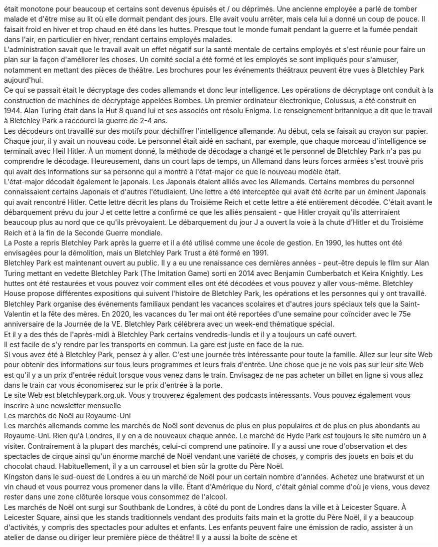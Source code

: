 était monotone pour beaucoup et certains sont devenus épuisés et / ou déprimés. Une ancienne employée a parlé de tomber malade et d'être mise au lit où elle dormait pendant des jours. Elle avait voulu arrêter, mais cela lui a donné un coup de pouce. Il faisait froid en hiver et trop chaud en été dans les huttes. Presque tout le monde fumait pendant la guerre et la fumée pendait dans l'air, en particulier en hiver, rendant certains employés malades.<br/>L'administration savait que le travail avait un effet négatif sur la santé mentale de certains employés et s'est réunie pour faire un plan sur la façon d'améliorer les choses. Un comité social a été formé et les employés se sont impliqués pour s'amuser, notamment en mettant des pièces de théâtre. Les brochures pour les événements théâtraux peuvent être vues à Bletchley Park aujourd'hui.<br/>Ce qui se passait était le décryptage des codes allemands et donc leur intelligence. Les opérations de décryptage ont conduit à la construction de machines de décryptage appelées Bombes. Un premier ordinateur électronique, Colussus, a été construit en 1944. Alan Turing était dans la Hut 8 quand lui et ses associés ont résolu Enigma. Le renseignement britannique a dit que le travail à Bletchley Park a raccourci la guerre de 2-4 ans.<br/>Les décodeurs ont travaillé sur des motifs pour déchiffrer l'intelligence allemande. Au début, cela se faisait au crayon sur papier. Chaque jour, il y avait un nouveau code. Le personnel était aidé en sachant, par exemple, que chaque morceau d'intelligence se terminait avec Heil Hitler. À un moment donné, la méthode de décodage a changé et le personnel de Bletchley Park n'a pas pu comprendre le décodage. Heureusement, dans un court laps de temps, un Allemand dans leurs forces armées s'est trouvé pris qui avait des informations sur sa personne qui a montré à l'état-major ce que le nouveau modèle était.<br/>L'état-major décodait également le japonais. Les Japonais étaient alliés avec les Allemands. Certains membres du personnel connaissaient certains Japonais et d'autres l'étudiaient. Une lettre a été interceptée qui avait été écrite par un éminent Japonais qui avait rencontré Hitler. Cette lettre décrit les plans du Troisième Reich et cette lettre a été entièrement décodée. C'était avant le débarquement prévu du jour J et cette lettre a confirmé ce que les alliés pensaient - que Hitler croyait qu'ils atterriraient beaucoup plus au nord que ce qu'ils prévoyaient. Le débarquement du jour J a ouvert la voie à la chute d’Hitler et du Troisième Reich et à la fin de la Seconde Guerre mondiale.<br/>La Poste a repris Bletchley Park après la guerre et il a été utilisé comme une école de gestion. En 1990, les huttes ont été envisagées pour la démolition, mais un Bletchley Park Trust a été formé en 1991.<br/>Bletchley Park est maintenant ouvert au public. Il y a eu une renaissance ces dernières années - peut-être depuis le film sur Alan Turing mettant en vedette Bletchley Park (The Imitation Game) sorti en 2014 avec Benjamin Cumberbatch et Keira Knightly. Les huttes ont été restaurées et vous pouvez voir comment elles ont été décodées et vous pouvez y aller vous-même. Bletchley House propose différentes expositions qui suivent l'histoire de Bletchley Park, les opérations et les personnes qui y ont travaillé.<br/>Bletchley Park organise des événements familiaux pendant les vacances scolaires et d'autres jours spéciaux tels que la Saint-Valentin et la fête des mères. En 2020, les vacances du 1er mai ont été reportées d'une semaine pour coïncider avec le 75e anniversaire de la Journée de la VE. Bletchley Park célébrera avec un week-end thématique spécial.<br/>Et il y a des thés de l'après-midi à Bletchley Park certains vendredis-lundis et il y a toujours un café ouvert.<br/>Il est facile de s'y rendre par les transports en commun. La gare est juste en face de la rue.<br/>Si vous avez été à Bletchley Park, pensez à y aller. C'est une journée très intéressante pour toute la famille. Allez sur leur site Web pour obtenir des informations sur tous leurs programmes et leurs frais d'entrée. Une chose que je ne vois pas sur leur site Web est qu'il y a un prix d'entrée réduit lorsque vous venez dans le train. Envisagez de ne pas acheter un billet en ligne si vous allez dans le train car vous économiserez sur le prix d'entrée à la porte.<br/>Le site Web est bletchleypark.org.uk. Vous y trouverez également des podcasts intéressants. Vous pouvez également vous inscrire à une newsletter mensuelle<br/>Les marchés de Noël au Royaume-Uni<br/>Les marchés allemands comme les marchés de Noël sont devenus de plus en plus populaires et de plus en plus abondants au Royaume-Uni. Rien qu'à Londres, il y en a de nouveaux chaque année. Le marché de Hyde Park est toujours le site numéro un à visiter. Contrairement à la plupart des marchés, celui-ci comprend une patinoire. Il y a aussi une roue d'observation et des spectacles de cirque ainsi qu'un énorme marché de Noël vendant une variété de choses, y compris des jouets en bois et du chocolat chaud. Habituellement, il y a un carrousel et bien sûr la grotte du Père Noël.<br/>Kingston dans le sud-ouest de Londres a eu un marché de Noël pour un certain nombre d'années. Achetez une bratwurst et un vin chaud et vous pourrez vous promener dans la ville. Étant d'Amérique du Nord, c'était génial comme d'où je viens, vous devez rester dans une zone clôturée lorsque vous consommez de l'alcool.<br/>Les marchés de Noël ont surgi sur Southbank de Londres, à côté du pont de Londres dans la ville et à Leicester Square. À Leicester Square, ainsi que les stands traditionnels vendant des produits faits main et la grotte du Père Noël, il y a beaucoup d'activités, y compris des spectacles pour adultes et enfants. Les enfants peuvent faire une émission de radio, assister à un atelier de danse ou diriger leur première pièce de théâtre! Il y a aussi la boîte de scène et